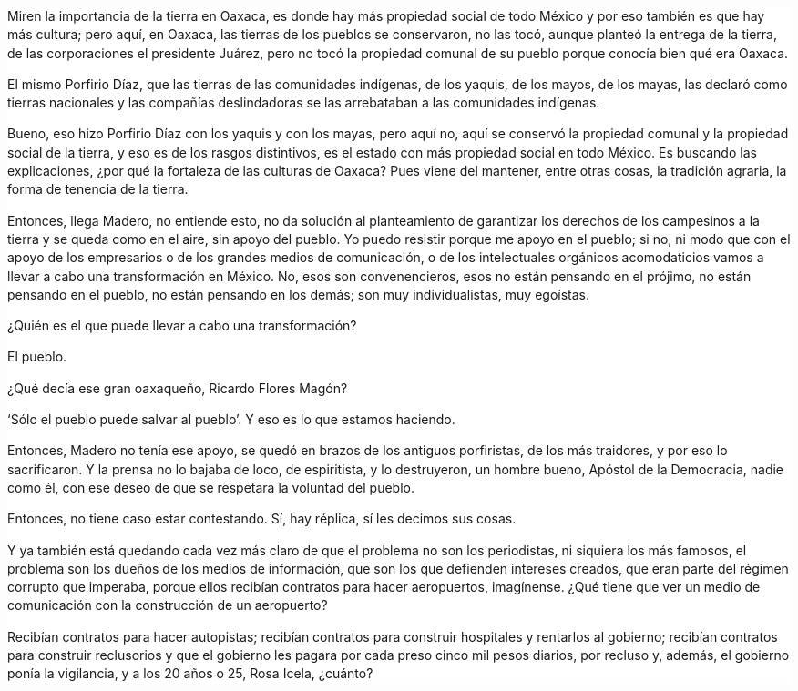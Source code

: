 Miren la importancia de la tierra en Oaxaca, es donde hay más propiedad social
de todo México y por eso también es que hay más cultura; pero aquí, en Oaxaca,
las tierras de los pueblos se conservaron, no las tocó, aunque planteó la
entrega de la tierra, de las corporaciones el presidente Juárez, pero no tocó
la propiedad comunal de su pueblo porque conocía bien qué era Oaxaca.

El mismo Porfirio Díaz, que las tierras de las comunidades indígenas, de los
yaquis, de los mayos, de los mayas, las declaró como tierras nacionales y las
compañías deslindadoras se las arrebataban a las comunidades indígenas.

Bueno, eso hizo Porfirio Díaz con los yaquis y con los mayas, pero aquí no,
aquí se conservó la propiedad comunal y la propiedad social de la tierra, y
eso es de los rasgos distintivos, es el estado con más propiedad social en
todo México. Es buscando las explicaciones, ¿por qué la fortaleza de las
culturas de Oaxaca? Pues viene del mantener, entre otras cosas, la tradición
agraria, la forma de tenencia de la tierra.

Entonces, llega Madero, no entiende esto, no da solución al planteamiento de
garantizar los derechos de los campesinos a la tierra y se queda como en el
aire, sin apoyo del pueblo. Yo puedo resistir porque me apoyo en el pueblo; si
no, ni modo que con el apoyo de los empresarios o de los grandes medios de
comunicación, o de los intelectuales orgánicos acomodaticios vamos a llevar a
cabo una transformación en México. No, esos son convenencieros, esos no están
pensando en el prójimo, no están pensando en el pueblo, no están pensando en
los demás; son muy individualistas, muy egoístas.

¿Quién es el que puede llevar a cabo una transformación?

El pueblo.

¿Qué decía ese gran oaxaqueño, Ricardo Flores Magón?

‘Sólo el pueblo puede salvar al pueblo’. Y eso es lo que estamos haciendo.

Entonces, Madero no tenía ese apoyo, se quedó en brazos de los antiguos
porfiristas, de los más traidores, y por eso lo sacrificaron. Y la prensa no
lo bajaba de loco, de espiritista, y lo destruyeron, un hombre bueno, Apóstol
de la Democracia, nadie como él, con ese deseo de que se respetara la voluntad
del pueblo.

Entonces, no tiene caso estar contestando. Sí, hay réplica, sí les decimos sus
cosas.

Y ya también está quedando cada vez más claro de que el problema no son los
periodistas, ni siquiera los más famosos, el problema son los dueños de los
medios de información, que son los que defienden intereses creados, que eran
parte del régimen corrupto que imperaba, porque ellos recibían contratos para
hacer aeropuertos, imagínense. ¿Qué tiene que ver un medio de comunicación con
la construcción de un aeropuerto?

Recibían contratos para hacer autopistas; recibían contratos para construir
hospitales y rentarlos al gobierno; recibían contratos para construir
reclusorios y que el gobierno les pagara por cada preso cinco mil pesos
diarios, por recluso y, además, el gobierno ponía la vigilancia, y a los 20
años o 25, Rosa Icela, ¿cuánto?
